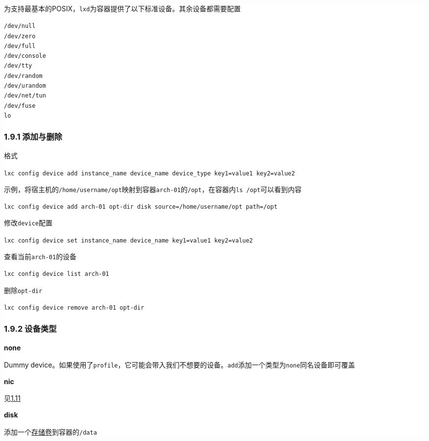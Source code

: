 为支持最基本的POSIX，`lxd`为容器提供了以下标准设备。其余设备都需要配置

```shell
/dev/null
/dev/zero
/dev/full
/dev/console
/dev/tty
/dev/random
/dev/urandom
/dev/net/tun
/dev/fuse
lo
```

### 1.9.1 添加与删除

格式

```shell
lxc config device add instance_name device_name device_type key1=value1 key2=value2
```

示例，将宿主机的`/home/username/opt`映射到容器`arch-01`的`/opt`，在容器内`ls /opt`可以看到内容

```shell
lxc config device add arch-01 opt-dir disk source=/home/username/opt path=/opt
```

修改`device`配置

```shell
lxc config device set instance_name device_name key1=value1 key2=value2
```

查看当前`arch-01`的设备

```shell
lxc config device list arch-01
```

删除`opt-dir`

```shell
lxc config device remove arch-01 opt-dir
```

### 1.9.2 设备类型

**none**

Dummy device。如果使用了`profile`，它可能会带入我们不想要的设备。`add`添加一个类型为`none`同名设备即可覆盖

**nic**

见[1.11](#111-网络管理)

**disk**

添加一个[存储卷](#1105-使用存储卷)到容器的`/data`
